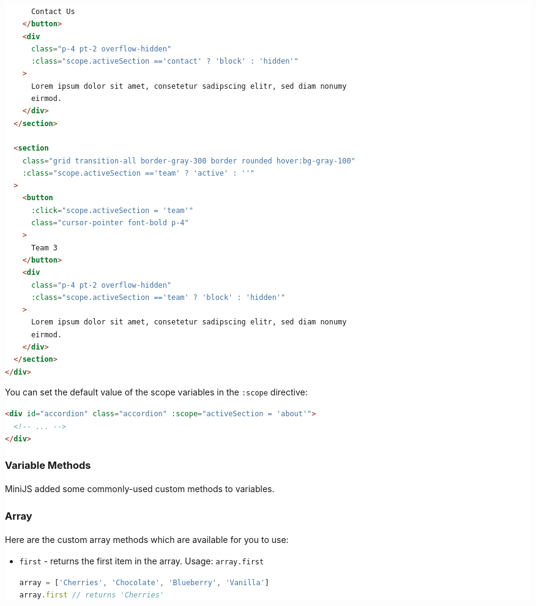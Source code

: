 ```html
      Contact Us
    </button>
    <div
      class="p-4 pt-2 overflow-hidden"
      :class="scope.activeSection =='contact' ? 'block' : 'hidden'"
    >
      Lorem ipsum dolor sit amet, consetetur sadipscing elitr, sed diam nonumy
      eirmod.
    </div>
  </section>

  <section
    class="grid transition-all border-gray-300 border rounded hover:bg-gray-100"
    :class="scope.activeSection =='team' ? 'active' : ''"
  >
    <button
      :click="scope.activeSection = 'team'"
      class="cursor-pointer font-bold p-4"
    >
      Team 3
    </button>
    <div
      class="p-4 pt-2 overflow-hidden"
      :class="scope.activeSection =='team' ? 'block' : 'hidden'"
    >
      Lorem ipsum dolor sit amet, consetetur sadipscing elitr, sed diam nonumy
      eirmod.
    </div>
  </section>
</div>
```

You can set the default value of the scope variables in the `:scope` directive:

```html
<div id="accordion" class="accordion" :scope="activeSection = 'about'">
  <!-- ... -->
</div>
```

### Variable Methods

MiniJS added some commonly-used custom methods to variables.

### Array

Here are the custom array methods which are available for you to use:

- `first` - returns the first item in the array.
  Usage: `array.first`

  ```js
  array = ['Cherries', 'Chocolate', 'Blueberry', 'Vanilla']
  array.first // returns 'Cherries'
  ```
